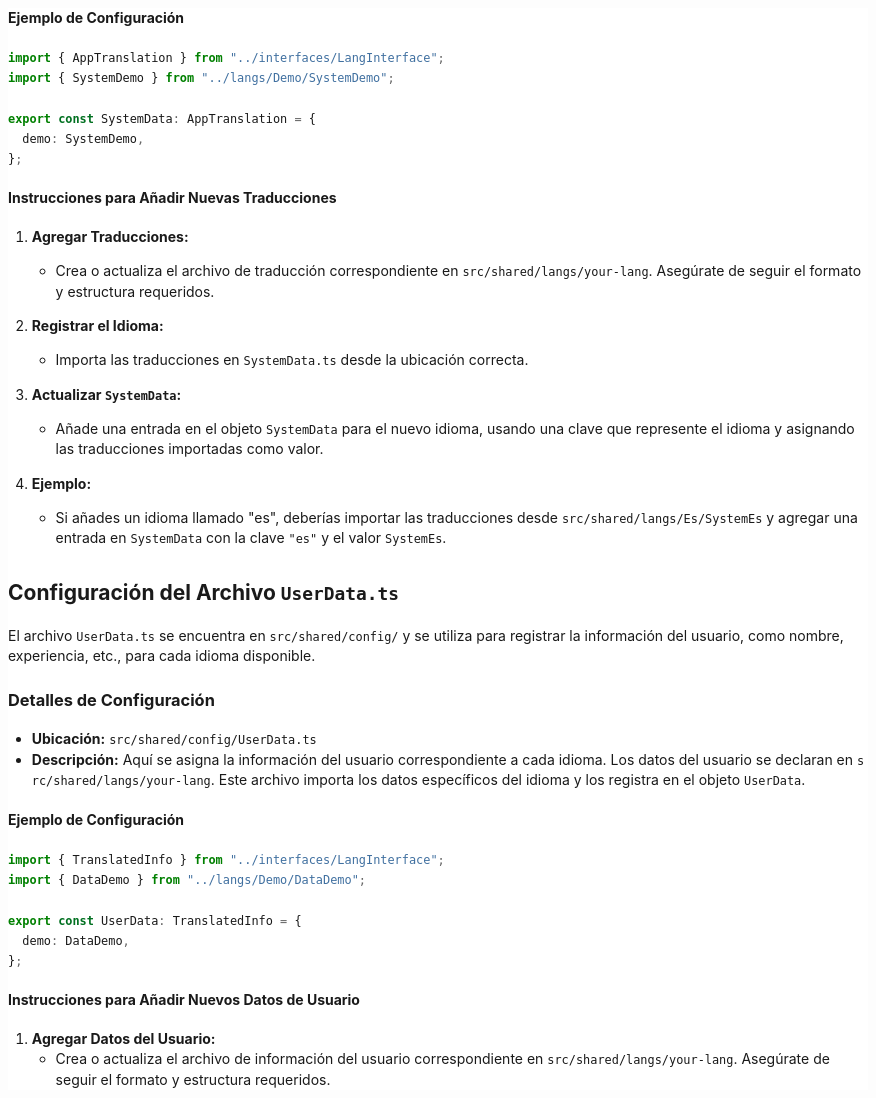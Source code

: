 #### Ejemplo de Configuración

```typescript
import { AppTranslation } from "../interfaces/LangInterface";
import { SystemDemo } from "../langs/Demo/SystemDemo";

export const SystemData: AppTranslation = {
  demo: SystemDemo,
};
```

#### Instrucciones para Añadir Nuevas Traducciones

1. **Agregar Traducciones:**
   - Crea o actualiza el archivo de traducción correspondiente en `src/shared/langs/your-lang`. Asegúrate de seguir el formato y estructura requeridos.

2. **Registrar el Idioma:**
   - Importa las traducciones en `SystemData.ts` desde la ubicación correcta.

3. **Actualizar `SystemData`:**
   - Añade una entrada en el objeto `SystemData` para el nuevo idioma, usando una clave que represente el idioma y asignando las traducciones importadas como valor.

4. **Ejemplo:**
   - Si añades un idioma llamado "es", deberías importar las traducciones desde `src/shared/langs/Es/SystemEs` y agregar una entrada en `SystemData` con la clave `"es"` y el valor `SystemEs`.
  
## Configuración del Archivo `UserData.ts`

El archivo `UserData.ts` se encuentra en `src/shared/config/` y se utiliza para registrar la información del usuario, como nombre, experiencia, etc., para cada idioma disponible.

### Detalles de Configuración

- **Ubicación:** `src/shared/config/UserData.ts`
- **Descripción:** Aquí se asigna la información del usuario correspondiente a cada idioma. Los datos del usuario se declaran en `src/shared/langs/your-lang`. Este archivo importa los datos específicos del idioma y los registra en el objeto `UserData`.

#### Ejemplo de Configuración

```typescript
import { TranslatedInfo } from "../interfaces/LangInterface";
import { DataDemo } from "../langs/Demo/DataDemo";

export const UserData: TranslatedInfo = {
  demo: DataDemo,
};
```

#### Instrucciones para Añadir Nuevos Datos de Usuario

1. **Agregar Datos del Usuario:**
   - Crea o actualiza el archivo de información del usuario correspondiente en `src/shared/langs/your-lang`. Asegúrate de seguir el formato y estructura requeridos.
